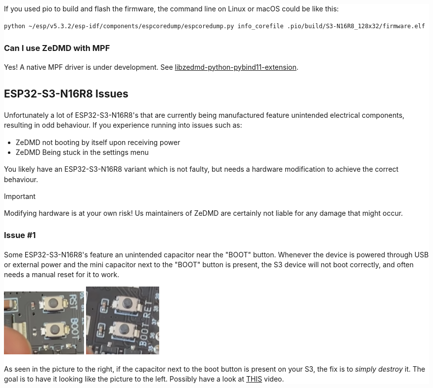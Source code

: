 If you used pio to build and flash the firmware, the command line on Linux or macOS could be like this:
```shell
python ~/esp/v5.3.2/esp-idf/components/espcoredump/espcoredump.py info_corefile .pio/build/S3-N16R8_128x32/firmware.elf
```

### Can I use ZeDMD with MPF

Yes! A native MPF driver is under development.
See [libzedmd-python-pybind11-extension](https://github.com/PPUC/libzedmd-python-pybind11-extension).

## ESP32-S3-N16R8 Issues
Unfortunately a lot of ESP32-S3-N16R8's that are currently being manufactured feature unintended electrical components, resulting in odd behaviour. If you experience running into issues such as:
* ZeDMD not booting by itself upon receiving power
* ZeDMD Being stuck in the settings menu

You likely have an ESP32-S3-N16R8 variant which is not faulty, but needs a hardware modification to achieve the correct behaviour.
> [!IMPORTANT]
> Modifying hardware is at your own risk! Us maintainers of ZeDMD are certainly not liable for any damage that might occur.

### Issue #1

Some ESP32-S3-N16R8's feature an unintended capacitor near the "BOOT" button. Whenever the device is powered through USB or external power and the mini capacitor next to the "BOOT" button is present, the S3 device will not boot correctly, and often needs a manual reset for it to work. 
 
![S3NoCapCorrect](docs/images/S3_no_cap_correct.png)
![S3CapIncorrect](docs/images/S3_cap_Incorrect.png)  
 
As seen in the picture to the right, if the capacitor next to the boot button is present on your S3, the fix is to _simply destroy_ it. The goal is to have it looking like the picture to the left.
Possibly have a look at [THIS](https://www.youtube.com/shorts/o72Jn5TY_w8) video. 

